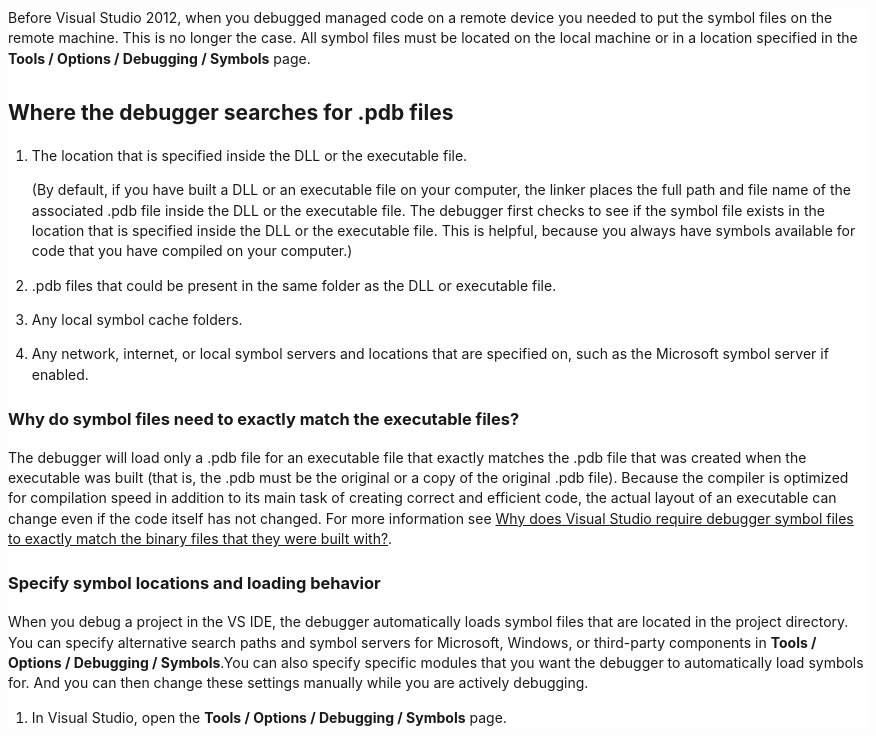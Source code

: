  Before Visual Studio 2012, when you debugged managed code on a remote device you needed to put the symbol files on the remote machine. This is no longer the case. All symbol files must be located on the local machine or in a location specified in the **Tools / Options / Debugging / Symbols** page.

##  <a name="BKMK_Find_symbol___pdb__files"></a> Where the debugger searches for .pdb files

1. The location that is specified inside the DLL or the executable file.

     (By default, if you have built a DLL or an executable file on your computer, the linker places the full path and file name of the associated .pdb file inside the DLL or the executable file. The debugger first checks to see if the symbol file exists in the location that is specified inside the DLL or the executable file. This is helpful, because you always have symbols available for code that you have compiled on your computer.)

2. .pdb files that could be present in the same folder as the DLL or executable file.

3. Any local symbol cache folders.

4. Any network, internet, or local symbol servers and locations that are specified on, such as the Microsoft symbol server if enabled.

###  <a name="BKMK_Why_do_symbol_files_need_to_exactly_match_the_executable_files_"></a> Why do symbol files need to exactly match the executable files?
 The debugger will load only a .pdb file for an executable file that exactly matches the .pdb file that was created when the executable was built (that is, the .pdb must be the original or a copy of the original .pdb file). Because the compiler is optimized for compilation speed in addition to its main task of creating correct and efficient code, the actual layout of an executable can change even if the code itself has not changed. For more information see [Why does Visual Studio require debugger symbol files to exactly match the binary files that they were built with?](https://blogs.msdn.microsoft.com/jimgries/2007/07/06/why-does-visual-studio-require-debugger-symbol-files-to-exactly-match-the-binary-files-that-they-were-built-with/).

###  <a name="BKMK_Specify_symbol_locations_and_loading_behavior"></a> Specify symbol locations and loading behavior
 When you debug a project in the VS IDE, the debugger automatically loads symbol files that are located in the project directory. You can specify alternative search paths and symbol servers for Microsoft, Windows, or third-party components in **Tools / Options / Debugging / Symbols**.You can also specify specific modules that you want the debugger to automatically load symbols for. And you can then change these settings manually while you are actively debugging.

1. In Visual Studio, open the **Tools / Options / Debugging / Symbols** page.
